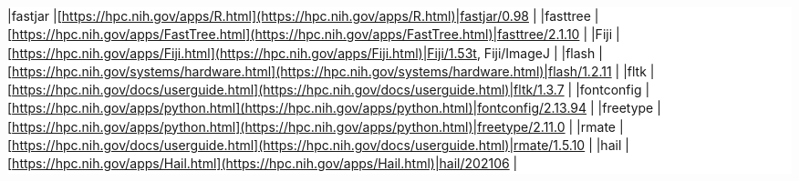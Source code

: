 |fastjar                    |[https://hpc.nih.gov/apps/R.html](https://hpc.nih.gov/apps/R.html)|fastjar/0.98                                                                                                                                                                                                                                                                                                                                                                                                                                                                                                  |
|fasttree                   |[https://hpc.nih.gov/apps/FastTree.html](https://hpc.nih.gov/apps/FastTree.html)|fasttree/2.1.10                                                                                                                                                                                                                                                                                                                                                                                                                                                                                               |
|Fiji                       |[https://hpc.nih.gov/apps/Fiji.html](https://hpc.nih.gov/apps/Fiji.html)|Fiji/1.53t, Fiji/ImageJ                                                                                                                                                                                                                                                                                                                                                                                                                                                                                       |
|flash                      |[https://hpc.nih.gov/systems/hardware.html](https://hpc.nih.gov/systems/hardware.html)|flash/1.2.11                                                                                                                                                                                                                                                                                                                                                                                                                                                                                                  |
|fltk                       |[https://hpc.nih.gov/docs/userguide.html](https://hpc.nih.gov/docs/userguide.html)|fltk/1.3.7                                                                                                                                                                                                                                                                                                                                                                                                                                                                                                    |
|fontconfig                 |[https://hpc.nih.gov/apps/python.html](https://hpc.nih.gov/apps/python.html)|fontconfig/2.13.94                                                                                                                                                                                                                                                                                                                                                                                                                                                                                            |
|freetype                   |[https://hpc.nih.gov/apps/python.html](https://hpc.nih.gov/apps/python.html)|freetype/2.11.0                                                                                                                                                                                                                                                                                                                                                                                                                                                                                               |
|rmate                      |[https://hpc.nih.gov/docs/userguide.html](https://hpc.nih.gov/docs/userguide.html)|rmate/1.5.10                                                                                                                                                                                                                                                                                                                                                                                                                                                                                                  |
|hail                       |[https://hpc.nih.gov/apps/Hail.html](https://hpc.nih.gov/apps/Hail.html)|hail/202106                                                                                                                                                                                                                                                                                                                                                                                                                                                                                                   |